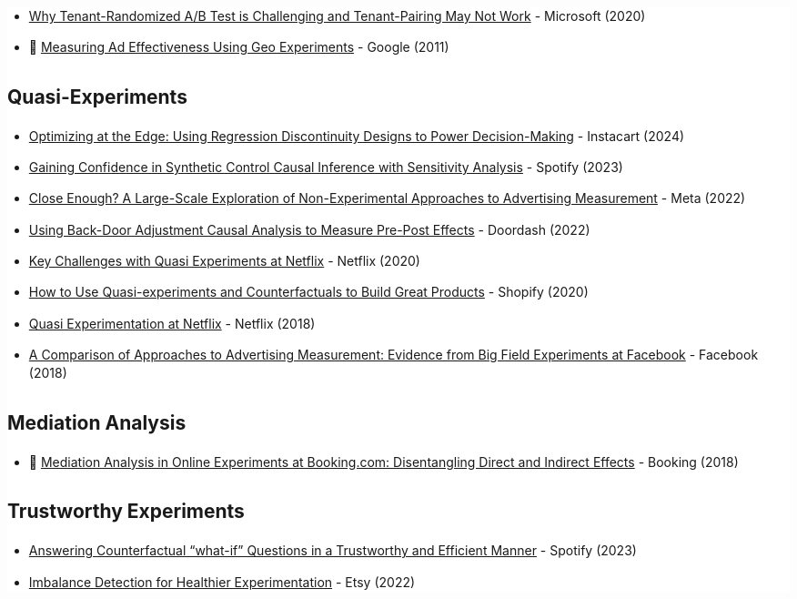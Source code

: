 - [Why Tenant-Randomized A/B Test is Challenging and Tenant-Pairing May Not Work](https://www.microsoft.com/en-us/research/group/experimentation-platform-exp/articles/why-tenant-randomized-a-b-test-is-challenging-and-tenant-pairing-may-not-work/) - Microsoft (2020)

- 📝 [Measuring Ad Effectiveness Using Geo Experiments](https://storage.googleapis.com/pub-tools-public-publication-data/pdf/38355.pdf) - Google (2011)


## Quasi-Experiments

- [Optimizing at the Edge: Using Regression Discontinuity Designs to Power Decision-Making](https://tech.instacart.com/optimizing-at-the-edge-using-regression-discontinuity-designs-to-power-decision-making-51e296615046) - Instacart (2024)

- [Gaining Confidence in Synthetic Control Causal Inference with Sensitivity Analysis](https://research.atspotify.com/2023/04/gaining-confidence-in-synthetic-control-causal-inference-with-sensitivity-analysis/) - Spotify (2023)

- [Close Enough? A Large-Scale Exploration of Non-Experimental Approaches to Advertising Measurement](https://arxiv.org/abs/2201.07055) - Meta (2022)

- [Using Back-Door Adjustment Causal Analysis to Measure Pre-Post Effects](https://doordash.engineering/2022/06/02/using-back-door-adjustment-causal-analysis-to-measure-pre-post-effects/) - Doordash (2022)

- [Key Challenges with Quasi Experiments at Netflix](https://netflixtechblog.com/key-challenges-with-quasi-experiments-at-netflix-89b4f234b852) - Netflix (2020)

- [How to Use Quasi-experiments and Counterfactuals to Build Great Products](https://medium.com/data-shopify/how-to-use-quasi-experiments-and-counterfactuals-to-build-great-products-487193794da) - Shopify (2020)

- [Quasi Experimentation at Netflix](https://netflixtechblog.com/quasi-experimentation-at-netflix-566b57d2e362) - Netflix (2018)

- [A Comparison of Approaches to Advertising Measurement: Evidence from Big Field Experiments at Facebook](https://www.kellogg.northwestern.edu/faculty/gordon_b/files/fb_comparison.pdf) - Facebook (2018)



## Mediation Analysis

- 📝 [Mediation Analysis in Online Experiments at Booking.com: Disentangling Direct and Indirect Effects](https://arxiv.org/abs/1810.12718) - Booking (2018)



## Trustworthy Experiments

- [Answering Counterfactual “what-if” Questions in a Trustworthy and Efficient Manner](https://research.atspotify.com/2023/04/answering-counterfactual-what-if-questions-in-a-trustworthy-and-efficient-manner/) - Spotify (2023)

- [Imbalance Detection for Healthier Experimentation](https://www.etsy.com/codeascraft/imbalance-detection-for-healthier-experimentation) - Etsy (2022)
